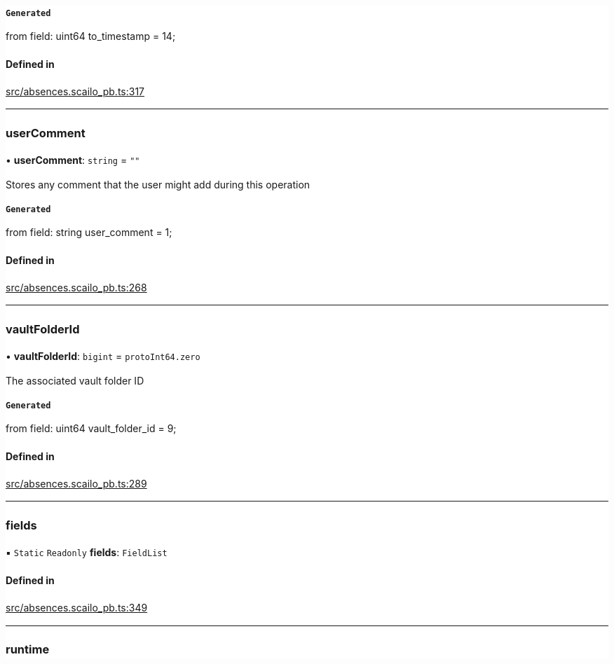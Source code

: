 **`Generated`**

from field: uint64 to_timestamp = 14;

#### Defined in

[src/absences.scailo_pb.ts:317](https://github.com/scailo/ts-sdk/blob/c10a36b57201dfa5903d4b53efa1e62aa6208936/src/absences.scailo_pb.ts#L317)

___

### userComment

• **userComment**: `string` = `""`

Stores any comment that the user might add during this operation

**`Generated`**

from field: string user_comment = 1;

#### Defined in

[src/absences.scailo_pb.ts:268](https://github.com/scailo/ts-sdk/blob/c10a36b57201dfa5903d4b53efa1e62aa6208936/src/absences.scailo_pb.ts#L268)

___

### vaultFolderId

• **vaultFolderId**: `bigint` = `protoInt64.zero`

The associated vault folder ID

**`Generated`**

from field: uint64 vault_folder_id = 9;

#### Defined in

[src/absences.scailo_pb.ts:289](https://github.com/scailo/ts-sdk/blob/c10a36b57201dfa5903d4b53efa1e62aa6208936/src/absences.scailo_pb.ts#L289)

___

### fields

▪ `Static` `Readonly` **fields**: `FieldList`

#### Defined in

[src/absences.scailo_pb.ts:349](https://github.com/scailo/ts-sdk/blob/c10a36b57201dfa5903d4b53efa1e62aa6208936/src/absences.scailo_pb.ts#L349)

___

### runtime
